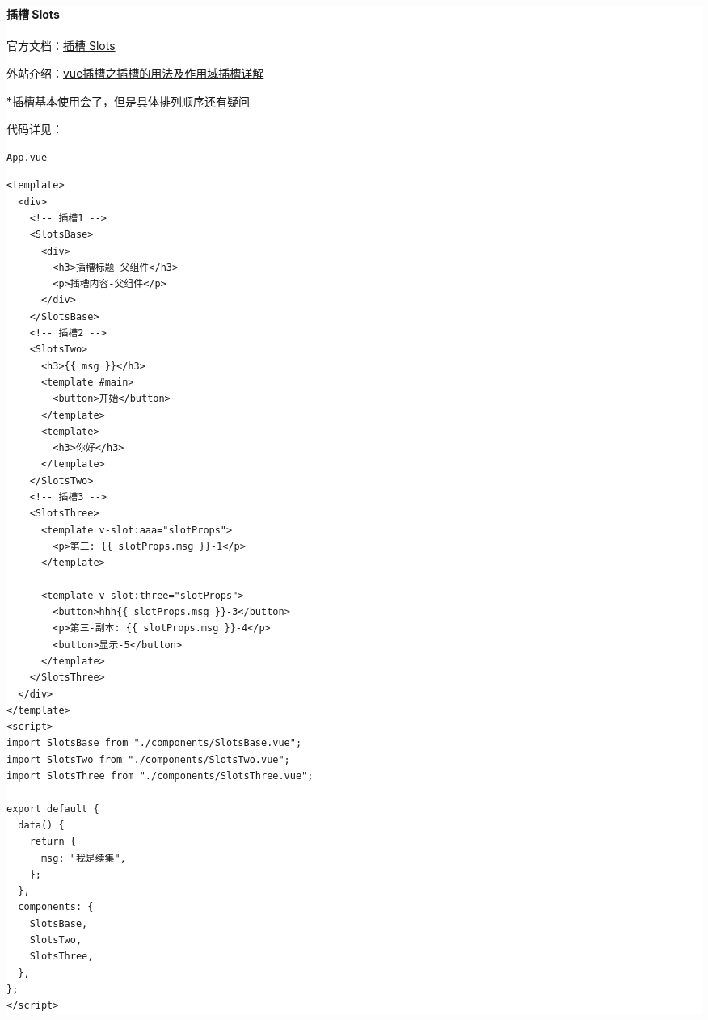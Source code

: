 
#### 插槽 Slots

官方文档：[插槽 Slots](https://cn.vuejs.org/guide/components/slots.html)

外站介绍：[vue插槽之插槽的用法及作用域插槽详解](https://blog.csdn.net/zxdznyy/article/details/128819330)

*插槽基本使用会了，但是具体排列顺序还有疑问

代码详见：

`App.vue` 

```vue
<template>
  <div>
    <!-- 插槽1 -->
    <SlotsBase>
      <div>
        <h3>插槽标题-父组件</h3>
        <p>插槽内容-父组件</p>
      </div>
    </SlotsBase>
    <!-- 插槽2 -->
    <SlotsTwo>
      <h3>{{ msg }}</h3>
      <template #main>
        <button>开始</button>
      </template>
      <template>
        <h3>你好</h3>
      </template>
    </SlotsTwo>
    <!-- 插槽3 -->
    <SlotsThree>
      <template v-slot:aaa="slotProps">
        <p>第三: {{ slotProps.msg }}-1</p>
      </template>

      <template v-slot:three="slotProps">
        <button>hhh{{ slotProps.msg }}-3</button>
        <p>第三-副本: {{ slotProps.msg }}-4</p>
        <button>显示-5</button>
      </template>
    </SlotsThree>
  </div>
</template>
<script>
import SlotsBase from "./components/SlotsBase.vue";
import SlotsTwo from "./components/SlotsTwo.vue";
import SlotsThree from "./components/SlotsThree.vue";

export default {
  data() {
    return {
      msg: "我是续集",
    };
  },
  components: {
    SlotsBase,
    SlotsTwo,
    SlotsThree,
  },
};
</script>
```
